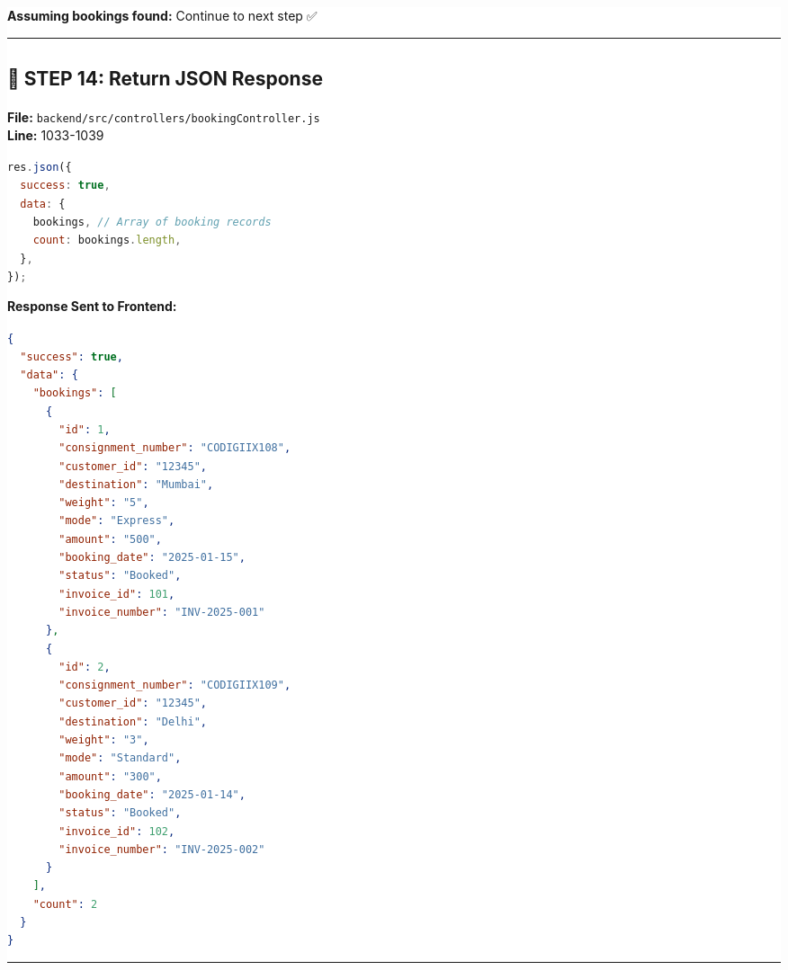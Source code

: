 **Assuming bookings found:** Continue to next step ✅

---

## 🎯 STEP 14: Return JSON Response

**File:** `backend/src/controllers/bookingController.js`  
**Line:** 1033-1039

```javascript
res.json({
  success: true,
  data: {
    bookings, // Array of booking records
    count: bookings.length,
  },
});
```

**Response Sent to Frontend:**

```json
{
  "success": true,
  "data": {
    "bookings": [
      {
        "id": 1,
        "consignment_number": "CODIGIIX108",
        "customer_id": "12345",
        "destination": "Mumbai",
        "weight": "5",
        "mode": "Express",
        "amount": "500",
        "booking_date": "2025-01-15",
        "status": "Booked",
        "invoice_id": 101,
        "invoice_number": "INV-2025-001"
      },
      {
        "id": 2,
        "consignment_number": "CODIGIIX109",
        "customer_id": "12345",
        "destination": "Delhi",
        "weight": "3",
        "mode": "Standard",
        "amount": "300",
        "booking_date": "2025-01-14",
        "status": "Booked",
        "invoice_id": 102,
        "invoice_number": "INV-2025-002"
      }
    ],
    "count": 2
  }
}
```

---